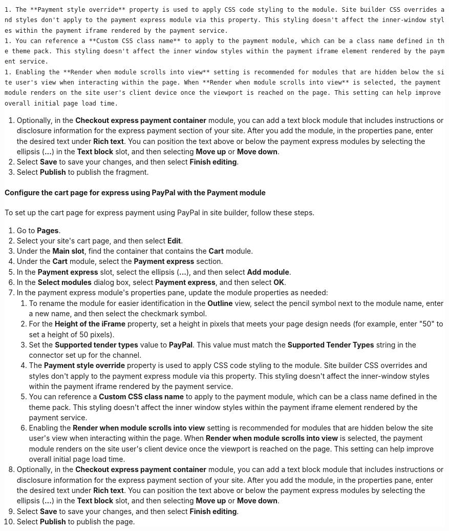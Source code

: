     1. The **Payment style override** property is used to apply CSS code styling to the module. Site builder CSS overrides and styles don't apply to the payment express module via this property. This styling doesn't affect the inner-window styles within the payment iframe rendered by the payment service.
    1. You can reference a **Custom CSS class name** to apply to the payment module, which can be a class name defined in the theme pack. This styling doesn't affect the inner window styles within the payment iframe element rendered by the payment service.
    1. Enabling the **Render when module scrolls into view** setting is recommended for modules that are hidden below the site user's view when interacting within the page. When **Render when module scrolls into view** is selected, the payment module renders on the site user's client device once the viewport is reached on the page. This setting can help improve overall initial page load time.
1. Optionally, in the **Checkout express payment container** module, you can add a text block module that includes instructions or disclosure information for the express payment section of your site. After you add the module, in the properties pane, enter the desired text under **Rich text**. You can position the text above or below the payment express modules by selecting the ellipsis (**...**) in the **Text block** slot, and then selecting **Move up** or **Move down**.
1. Select **Save** to save your changes, and then select **Finish editing**.
1. Select **Publish** to publish the fragment.

#### Configure the cart page for express using PayPal with the Payment module

To set up the cart page for express payment using PayPal in site builder, follow these steps.

1. Go to **Pages**.
1. Select your site's cart page, and then select **Edit**.
1. Under the **Main slot**, find the container that contains the **Cart** module.
1. Under the **Cart** module, select the **Payment express** section.
1. In the **Payment express** slot, select the ellipsis (**...**), and then select **Add module**.
1. In the **Select modules** dialog box, select **Payment express**, and then select **OK**.
1. In the payment express module's properties pane, update the module properties as needed: 
    1. To rename the module for easier identification in the **Outline** view, select the pencil symbol next to the module name, enter a new name, and then select the checkmark symbol.
    1. For the **Height of the iFrame** property, set a height in pixels that meets your page design needs (for example, enter "50" to set a height of 50 pixels).
    1. Set the **Supported tender types** value to **PayPal**. This value must match the **Supported Tender Types** string in the connector set up for the channel.
    1. The **Payment style override** property is used to apply CSS code styling to the module. Site builder CSS overrides and styles don't apply to the payment express module via this property. This styling doesn't affect the inner-window styles within the payment iframe rendered by the payment service.
    1. You can reference a **Custom CSS class name** to apply to the payment module, which can be a class name defined in the theme pack. This styling doesn't affect the inner window styles within the payment iframe element rendered by the payment service.
    1. Enabling the **Render when module scrolls into view** setting is recommended for modules that are hidden below the site user's view when interacting within the page. When **Render when module scrolls into view** is selected, the payment module renders on the site user's client device once the viewport is reached on the page. This setting can help improve overall initial page load time.
1. Optionally, in the **Checkout express payment container** module, you can add a text block module that includes instructions or disclosure information for the express payment section of your site. After you add the module, in the properties pane, enter the desired text under **Rich text**. You can position the text above or below the payment express modules by selecting the ellipsis (**...**) in the **Text block** slot, and then selecting **Move up** or **Move down**.
1. Select **Save** to save your changes, and then select **Finish editing**.
1. Select **Publish** to publish the page.

